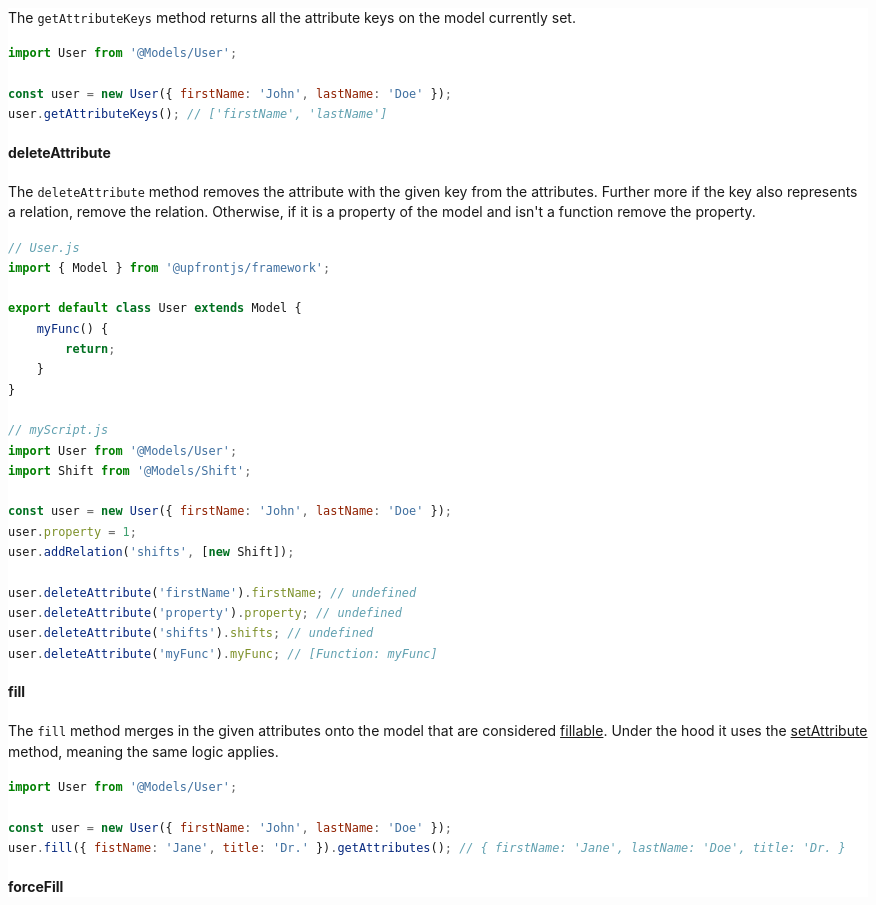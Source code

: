 The `getAttributeKeys` method returns all the attribute keys on the model currently set.

```js
import User from '@Models/User';

const user = new User({ firstName: 'John', lastName: 'Doe' });
user.getAttributeKeys(); // ['firstName', 'lastName']
```

#### deleteAttribute

The `deleteAttribute` method removes the attribute with the given key from the attributes. Further more if the key also represents a relation, remove the relation. Otherwise, if it is a property of the model and isn't a function remove the property.

```js
// User.js
import { Model } from '@upfrontjs/framework';

export default class User extends Model {
    myFunc() {
        return;
    }
}

// myScript.js
import User from '@Models/User';
import Shift from '@Models/Shift';

const user = new User({ firstName: 'John', lastName: 'Doe' });
user.property = 1;
user.addRelation('shifts', [new Shift]);

user.deleteAttribute('firstName').firstName; // undefined
user.deleteAttribute('property').property; // undefined
user.deleteAttribute('shifts').shifts; // undefined
user.deleteAttribute('myFunc').myFunc; // [Function: myFunc]
```

#### fill

The `fill` method merges in the given attributes onto the model that are considered [fillable](#guarding). Under the hood it uses the [setAttribute](#setattribute) method, meaning the same logic applies.

```js
import User from '@Models/User';

const user = new User({ firstName: 'John', lastName: 'Doe' });
user.fill({ fistName: 'Jane', title: 'Dr.' }).getAttributes(); // { firstName: 'Jane', lastName: 'Doe', title: 'Dr. }
```

#### forceFill
